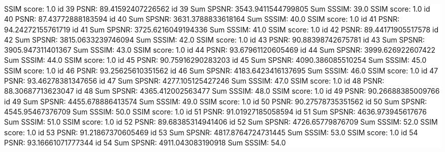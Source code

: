 SSIM score: 1.0    id   39
PSNR: 89.41592407226562    id   39
Sum SPSNR:  3543.9411544799805
Sum SSSIM:  39.0
SSIM score: 1.0    id   40
PSNR: 87.43772888183594    id   40
Sum SPSNR:  3631.3788833618164
Sum SSSIM:  40.0
SSIM score: 1.0    id   41
PSNR: 94.24272155761719    id   41
Sum SPSNR:  3725.6216049194336
Sum SSSIM:  41.0
SSIM score: 1.0    id   42
PSNR: 89.44171905517578    id   42
Sum SPSNR:  3815.0633239746094
Sum SSSIM:  42.0
SSIM score: 1.0    id   43
PSNR: 90.88398742675781    id   43
Sum SPSNR:  3905.947311401367
Sum SSSIM:  43.0
SSIM score: 1.0    id   44
PSNR: 93.67961120605469    id   44
Sum SPSNR:  3999.626922607422
Sum SSSIM:  44.0
SSIM score: 1.0    id   45
PSNR: 90.75916290283203    id   45
Sum SPSNR:  4090.386085510254
Sum SSSIM:  45.0
SSIM score: 1.0    id   46
PSNR: 93.25625610351562    id   46
Sum SPSNR:  4183.6423416137695
Sum SSSIM:  46.0
SSIM score: 1.0    id   47
PSNR: 93.46278381347656    id   47
Sum SPSNR:  4277.105125427246
Sum SSSIM:  47.0
SSIM score: 1.0    id   48
PSNR: 88.30687713623047    id   48
Sum SPSNR:  4365.412002563477
Sum SSSIM:  48.0
SSIM score: 1.0    id   49
PSNR: 90.26688385009766    id   49
Sum SPSNR:  4455.678886413574
Sum SSSIM:  49.0
SSIM score: 1.0    id   50
PSNR: 90.27578735351562    id   50
Sum SPSNR:  4545.95467376709
Sum SSSIM:  50.0
SSIM score: 1.0    id   51
PSNR: 91.01927185058594    id   51
Sum SPSNR:  4636.973945617676
Sum SSSIM:  51.0
SSIM score: 1.0    id   52
PSNR: 89.68385314941406    id   52
Sum SPSNR:  4726.65779876709
Sum SSSIM:  52.0
SSIM score: 1.0    id   53
PSNR: 91.21867370605469    id   53
Sum SPSNR:  4817.8764724731445
Sum SSSIM:  53.0
SSIM score: 1.0    id   54
PSNR: 93.16661071777344    id   54
Sum SPSNR:  4911.043083190918
Sum SSSIM:  54.0